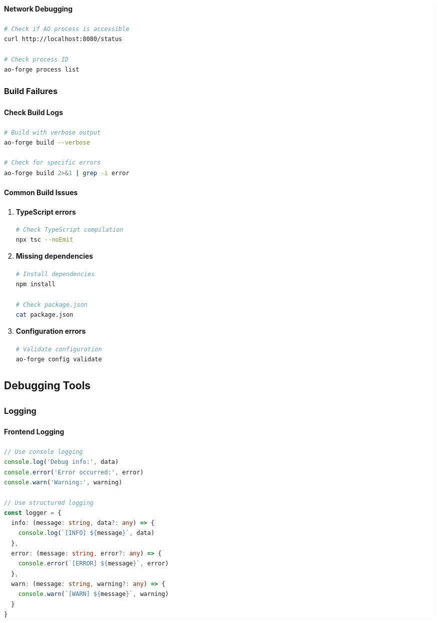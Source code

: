 #### Network Debugging
```bash
# Check if AO process is accessible
curl http://localhost:8080/status

# Check process ID
ao-forge process list
```

### Build Failures

#### Check Build Logs
```bash
# Build with verbose output
ao-forge build --verbose

# Check for specific errors
ao-forge build 2>&1 | grep -i error
```

#### Common Build Issues
1. **TypeScript errors**
   ```bash
   # Check TypeScript compilation
   npx tsc --noEmit
   ```

2. **Missing dependencies**
   ```bash
   # Install dependencies
   npm install
   
   # Check package.json
   cat package.json
   ```

3. **Configuration errors**
   ```bash
   # Validate configuration
   ao-forge config validate
   ```

## Debugging Tools

### Logging

#### Frontend Logging
```typescript
// Use console logging
console.log('Debug info:', data)
console.error('Error occurred:', error)
console.warn('Warning:', warning)

// Use structured logging
const logger = {
  info: (message: string, data?: any) => {
    console.log(`[INFO] ${message}`, data)
  },
  error: (message: string, error?: any) => {
    console.error(`[ERROR] ${message}`, error)
  },
  warn: (message: string, warning?: any) => {
    console.warn(`[WARN] ${message}`, warning)
  }
}
```